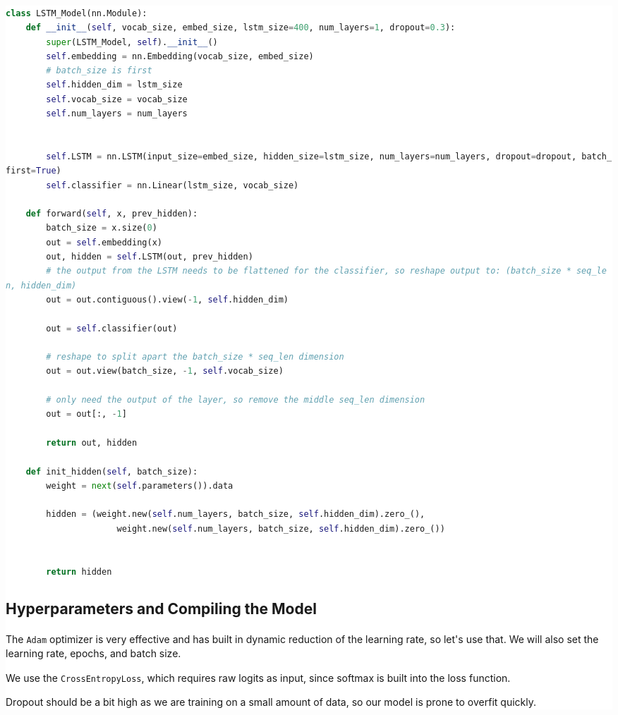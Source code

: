 
```python
class LSTM_Model(nn.Module):
    def __init__(self, vocab_size, embed_size, lstm_size=400, num_layers=1, dropout=0.3):
        super(LSTM_Model, self).__init__()
        self.embedding = nn.Embedding(vocab_size, embed_size)
        # batch_size is first
        self.hidden_dim = lstm_size
        self.vocab_size = vocab_size
        self.num_layers = num_layers
        
        
        self.LSTM = nn.LSTM(input_size=embed_size, hidden_size=lstm_size, num_layers=num_layers, dropout=dropout, batch_first=True)
        self.classifier = nn.Linear(lstm_size, vocab_size)
        
    def forward(self, x, prev_hidden):
        batch_size = x.size(0)
        out = self.embedding(x)
        out, hidden = self.LSTM(out, prev_hidden)
        # the output from the LSTM needs to be flattened for the classifier, so reshape output to: (batch_size * seq_len, hidden_dim)
        out = out.contiguous().view(-1, self.hidden_dim)
        
        out = self.classifier(out)
        
        # reshape to split apart the batch_size * seq_len dimension
        out = out.view(batch_size, -1, self.vocab_size)
        
        # only need the output of the layer, so remove the middle seq_len dimension
        out = out[:, -1]
        
        return out, hidden
    
    def init_hidden(self, batch_size):
        weight = next(self.parameters()).data
    
        hidden = (weight.new(self.num_layers, batch_size, self.hidden_dim).zero_(),
                      weight.new(self.num_layers, batch_size, self.hidden_dim).zero_())
 
        
        return hidden
```

## Hyperparameters and Compiling the Model
The `Adam` optimizer is very effective and has built in dynamic reduction of the learning rate, so let's use that. We will also set the learning rate, epochs, and batch size.

We use the `CrossEntropyLoss`, which requires raw logits as input, since softmax is built into the loss function.

Dropout should be a bit high as we are training on a small amount of data, so our model is prone to overfit quickly.
